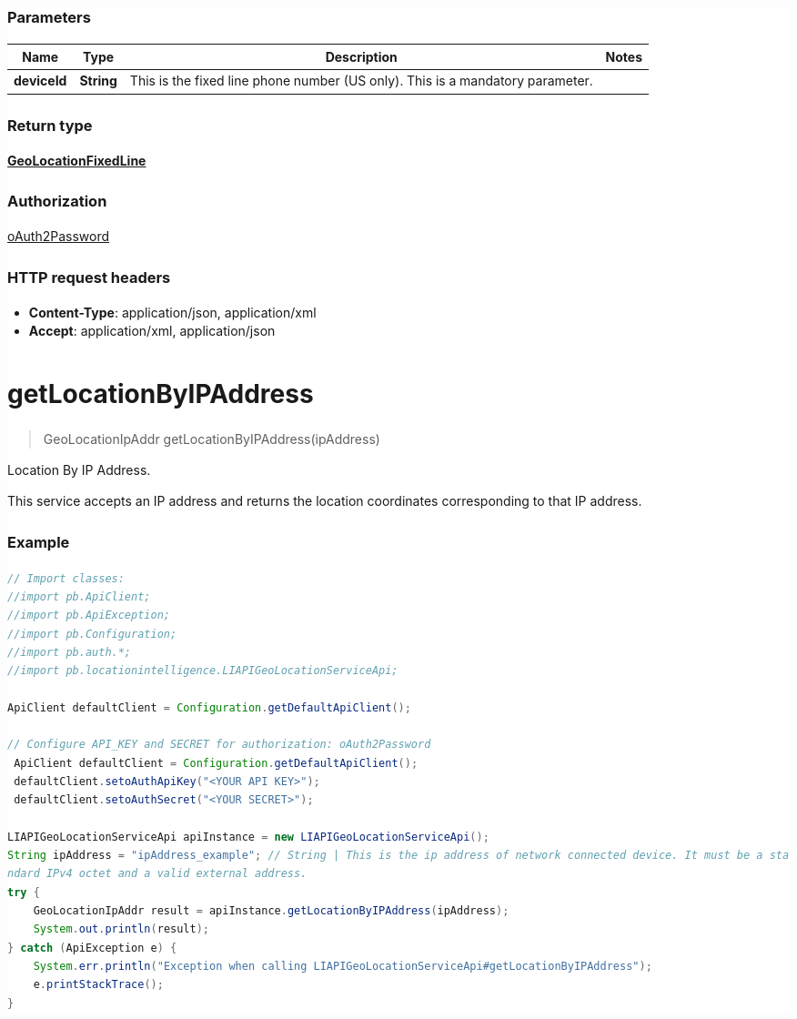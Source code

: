 ### Parameters

Name | Type | Description  | Notes
------------- | ------------- | ------------- | -------------
 **deviceId** | **String**| This is the fixed line phone number (US only). This is a mandatory parameter. |

### Return type

[**GeoLocationFixedLine**](GeoLocationFixedLine.md)

### Authorization

[oAuth2Password](../README.md#oAuth2Password)

### HTTP request headers

 - **Content-Type**: application/json, application/xml
 - **Accept**: application/xml, application/json

<a name="getLocationByIPAddress"></a>
# **getLocationByIPAddress**
> GeoLocationIpAddr getLocationByIPAddress(ipAddress)

Location By IP Address.

This service accepts an IP address and returns the location coordinates corresponding to that IP address.

### Example
```java
// Import classes:
//import pb.ApiClient;
//import pb.ApiException;
//import pb.Configuration;
//import pb.auth.*;
//import pb.locationintelligence.LIAPIGeoLocationServiceApi;

ApiClient defaultClient = Configuration.getDefaultApiClient();

// Configure API_KEY and SECRET for authorization: oAuth2Password
 ApiClient defaultClient = Configuration.getDefaultApiClient();
 defaultClient.setoAuthApiKey("<YOUR API KEY>");
 defaultClient.setoAuthSecret("<YOUR SECRET>");

LIAPIGeoLocationServiceApi apiInstance = new LIAPIGeoLocationServiceApi();
String ipAddress = "ipAddress_example"; // String | This is the ip address of network connected device. It must be a standard IPv4 octet and a valid external address.
try {
    GeoLocationIpAddr result = apiInstance.getLocationByIPAddress(ipAddress);
    System.out.println(result);
} catch (ApiException e) {
    System.err.println("Exception when calling LIAPIGeoLocationServiceApi#getLocationByIPAddress");
    e.printStackTrace();
}
```
